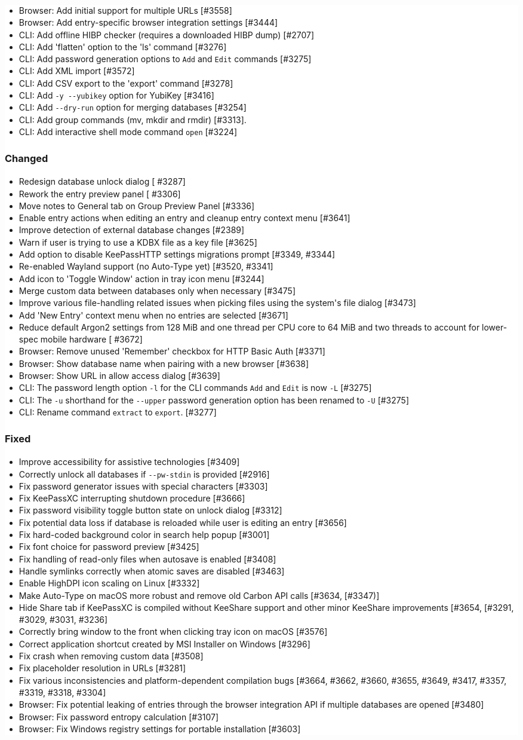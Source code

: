 - Browser: Add initial support for multiple URLs [#3558]
- Browser: Add entry-specific browser integration settings [#3444]
- CLI: Add offline HIBP checker (requires a downloaded HIBP dump) [#2707]
- CLI: Add 'flatten' option to the 'ls' command [#3276]
- CLI: Add password generation options to `Add` and `Edit` commands [#3275]
- CLI: Add XML import [#3572]
- CLI: Add CSV export to the 'export' command [#3278]
- CLI: Add `-y --yubikey` option for YubiKey [#3416]
- CLI: Add `--dry-run` option for merging databases [#3254]
- CLI: Add group commands (mv, mkdir and rmdir) [#3313].
- CLI: Add interactive shell mode command `open` [#3224]


### Changed

- Redesign database unlock dialog [ #3287]
- Rework the entry preview panel [ #3306]
- Move notes to General tab on Group Preview Panel [#3336]
- Enable entry actions when editing an entry and cleanup entry context menu [#3641]
- Improve detection of external database changes [#2389]
- Warn if user is trying to use a KDBX file as a key file [#3625]
- Add option to disable KeePassHTTP settings migrations prompt [#3349, #3344]
- Re-enabled Wayland support (no Auto-Type yet) [#3520, #3341]
- Add icon to 'Toggle Window' action in tray icon menu [#3244]
- Merge custom data between databases only when necessary [#3475]
- Improve various file-handling related issues when picking files using the system's file dialog [#3473]
- Add 'New Entry' context menu when no entries are selected [#3671]
- Reduce default Argon2 settings from 128 MiB and one thread per CPU core to 64 MiB and two threads to account for lower-spec mobile hardware [ #3672]
- Browser: Remove unused 'Remember' checkbox for HTTP Basic Auth [#3371]
- Browser: Show database name when pairing with a new browser [#3638]
- Browser: Show URL in allow access dialog [#3639]
- CLI: The password length option `-l` for the CLI commands `Add` and `Edit` is now `-L` [#3275]
- CLI: The `-u` shorthand for the `--upper` password generation option has been renamed to `-U` [#3275]
- CLI: Rename command `extract` to `export`. [#3277]

### Fixed

- Improve accessibility for assistive technologies [#3409]
- Correctly unlock all databases if `--pw-stdin` is provided [#2916]
- Fix password generator issues with special characters [#3303]
- Fix KeePassXC interrupting shutdown procedure [#3666]
- Fix password visibility toggle button state on unlock dialog [#3312]
- Fix potential data loss if database is reloaded while user is editing an entry [#3656]
- Fix hard-coded background color in search help popup [#3001]
- Fix font choice for password preview [#3425]
- Fix handling of read-only files when autosave is enabled [#3408]
- Handle symlinks correctly when atomic saves are disabled [#3463]
- Enable HighDPI icon scaling on Linux [#3332]
- Make Auto-Type on macOS more robust and remove old Carbon API calls [#3634, [#3347)]
- Hide Share tab if KeePassXC is compiled without KeeShare support and other minor KeeShare improvements [#3654, [#3291, #3029, #3031, #3236]
- Correctly bring window to the front when clicking tray icon on macOS [#3576]
- Correct application shortcut created by MSI Installer on Windows [#3296]
- Fix crash when removing custom data [#3508]
- Fix placeholder resolution in URLs [#3281]
- Fix various inconsistencies and platform-dependent compilation bugs [#3664, #3662, #3660, #3655, #3649, #3417, #3357, #3319, #3318, #3304]
- Browser: Fix potential leaking of entries through the browser integration API if multiple databases are opened [#3480]
- Browser: Fix password entropy calculation [#3107]
- Browser: Fix Windows registry settings for portable installation [#3603]
